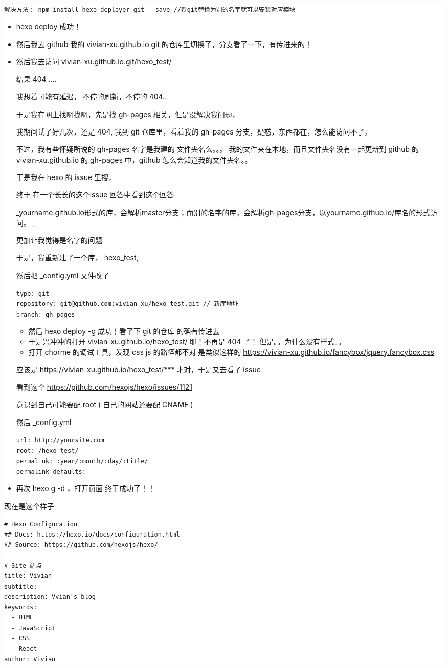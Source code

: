     解决方法： npm install hexo-deployer-git --save //将git替换为别的名字就可以安装对应模块

  - hexo deploy  成功！

  - 然后我去 github 我的 vivian-xu.github.io.git 的仓库里切换了，分支看了一下，有传进来的！

  - 然后我去访问 vivian-xu.github.io.git/hexo_test/

    结果 404 ....

    我想着可能有延迟， 不停的刷新，不停的 404..

    于是我在网上找啊找啊，先是找 gh-pages 相关，但是没解决我问题，

    我期间试了好几次，还是 404,  我到  git 仓库里，看着我的 gh-pages 分支，疑惑，东西都在，怎么能访问不了。

    不过，我有些怀疑所说的 gh-pages 名字是我建的 文件夹名么。。。 我的文件夹在本地，而且文件夹名没有一起更新到 github 的 vivian-xu.github.io 的 gh-pages 中，github 怎么会知道我的文件夹名。。

    于是我在 hexo 的 issue 里搜，

    终于 在一个长长的[这个issue](https://github.com/hexojs/hexo/issues/350) 回答中看到这个回答

    _yourname.github.io形式的库，会解析master分支；而别的名字的库，会解析gh-pages分支，以yourname.github.io/库名的形式访问。 _

    更加让我觉得是名字的问题

    于是，我重新建了一个库， hexo_test,

    然后把 _config.yml 文件改了

    ```
    type: git
    repository: git@github.com:vivian-xu/hexo_test.git // 新库地址
    branch: gh-pages
    ```
    - 然后 hexo deploy -g 成功！看了下 git 的仓库 的确有传进去
    - 于是兴冲冲的打开 vivian-xu.github.io/hexo_test/   耶！不再是 404 了！ 但是。。为什么没有样式。。
    - 打开 chorme 的调试工具，发现 css js 的路径都不对
     是类似这样的 https://vivian-xu.github.io/fancybox/jquery.fancybox.css

     应该是 https://vivian-xu.github.io/hexo_test/*** 才对，于是又去看了 issue

     看到这个 https://github.com/hexojs/hexo/issues/1121

     意识到自己可能要配 root ( 自己的网站还要配 CNAME )

      然后 _config.yml
     ```
     url: http://yoursite.com
     root: /hexo_test/
     permalink: :year/:month/:day/:title/
     permalink_defaults:
     ```

  - 再次 hexo g -d ，打开页面 终于成功了！！

  现在是这个样子
  ```
  # Hexo Configuration
  ## Docs: https://hexo.io/docs/configuration.html
  ## Source: https://github.com/hexojs/hexo/

  # Site 站点
  title: Vivian
  subtitle:
  description: Vvian's blog
  keywords:
    - HTML
    - JavaScript
    - CSS
    - React
  author: Vivian
  ```